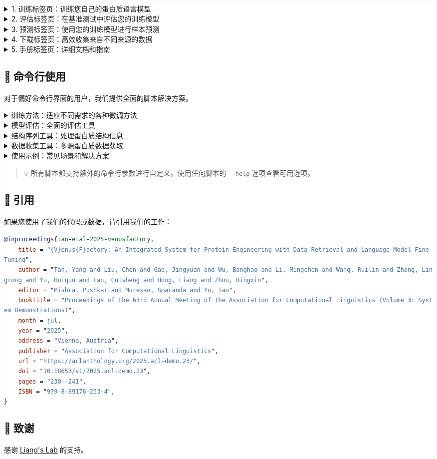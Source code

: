<details><summary>1. 训练标签页：训练您自己的蛋白质语言模型</summary></details>

<details><summary>2. 评估标签页：在基准测试中评估您的训练模型</summary></details>

<details><summary>3. 预测标签页：使用您的训练模型进行样本预测</summary></details>

<details><summary>4. 下载标签页：高效收集来自不同来源的数据</summary></details>

<details><summary>5. 手册标签页：详细文档和指南</summary></details>

## 🧬 命令行使用

对于偏好命令行界面的用户，我们提供全面的脚本解决方案。

<details><summary>训练方法：适应不同需求的各种微调方法</summary></details>

<details><summary>模型评估：全面的评估工具</summary></details>

<details><summary>结构序列工具：处理蛋白质结构信息</summary></details>

<details><summary>数据收集工具：多源蛋白质数据获取</summary></details>

<details><summary>使用示例：常见场景和解决方案</summary></details>

> 💡 所有脚本都支持额外的命令行参数进行自定义。使用任何脚本的 `--help` 选项查看可用选项。

## 🙌 引用

如果您使用了我们的代码或数据，请引用我们的工作：

```bibtex
@inproceedings{tan-etal-2025-venusfactory,
    title = "{V}enus{F}actory: An Integrated System for Protein Engineering with Data Retrieval and Language Model Fine-Tuning",
    author = "Tan, Yang and Liu, Chen and Gao, Jingyuan and Wu, Banghao and Li, Mingchen and Wang, Ruilin and Zhang, Lingrong and Yu, Huiqun and Fan, Guisheng and Hong, Liang and Zhou, Bingxin",
    editor = "Mishra, Pushkar and Muresan, Smaranda and Yu, Tao",
    booktitle = "Proceedings of the 63rd Annual Meeting of the Association for Computational Linguistics (Volume 3: System Demonstrations)",
    month = jul,
    year = "2025",
    address = "Vienna, Austria",
    publisher = "Association for Computational Linguistics",
    url = "https://aclanthology.org/2025.acl-demo.23/",
    doi = "10.18653/v1/2025.acl-demo.23",
    pages = "230--241",
    ISBN = "979-8-89176-253-4",
}
```

## 🎊 致谢

感谢 [Liang's Lab](https://ins.sjtu.edu.cn/people/lhong/index.html) 的支持。 
